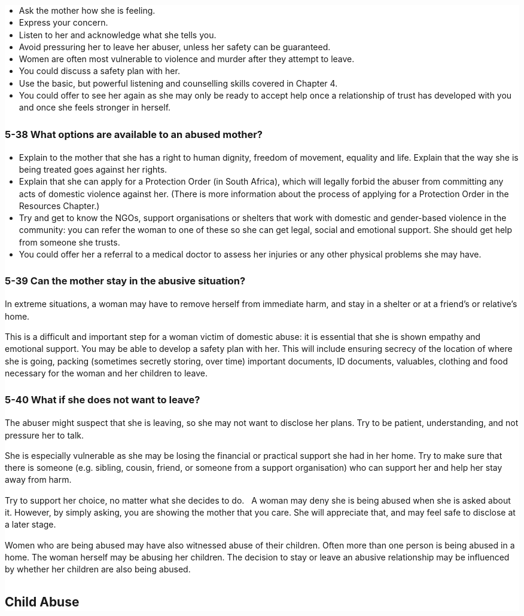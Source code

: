 *	Ask the mother how she is feeling.
*	Express your concern.
*	Listen to her and acknowledge what she tells you.
*	Avoid pressuring her to leave her abuser, unless her safety can be guaranteed.
*	Women are often most vulnerable to violence and murder after they attempt to leave.
*	You could discuss a safety plan with her.
*	Use the basic, but powerful listening and counselling skills covered in Chapter 4.
*	You could offer to see her again as she may only be ready to accept help once a relationship of trust has developed with you and once she feels stronger in herself. 

### 5-38 What options are available to an abused mother?

*	Explain to the mother that she has a right to human dignity, freedom of movement, equality and life. Explain that the way she is being treated goes against her rights.
*	Explain that she can apply for a Protection Order (in South Africa), which will legally forbid the abuser from committing any acts of domestic violence against her. (There is more information about the process of applying for a Protection Order in the Resources Chapter.)
*	Try and get to know the NGOs, support organisations or shelters that work with domestic and gender-based violence in the community: you can refer the woman to one of these so she can get legal, social and emotional support. She should get help from someone she trusts. 
*	You could offer her a referral to a medical doctor to assess her injuries or any other physical problems she may have.

### 5-39 Can the mother stay in the abusive situation?

In extreme situations, a woman may have to remove herself from immediate harm, and stay in a shelter or at a friend’s or relative’s home.

This is a difficult and important step for a woman victim of domestic abuse: it is essential that she is shown empathy and emotional support. You may be able to develop a safety plan with her. This will include ensuring secrecy of the location of where she is going, packing (sometimes secretly storing, over time) important documents, ID documents, valuables, clothing and food necessary for the woman and her children to leave. 

### 5-40 What if she does not want to leave?

The abuser might suspect that she is leaving, so she may not want to disclose her plans. Try to be patient, understanding, and not pressure her to talk. 

She is especially vulnerable as she may be losing the financial or practical support she had in her home. Try to make sure that there is someone (e.g. sibling, cousin, friend, or someone from a support organisation) who can support her and help her stay away from harm. 

Try to support her choice, no matter what she decides to do.
 
A woman may deny she is being abused when she is asked about it. However, by simply asking, you are showing the mother that you care. She will appreciate that, and may feel safe to disclose at a later stage. 

Women who are being abused may have also witnessed abuse of their children. Often more than one person is being abused in a home. The woman herself may be abusing her children. The decision to stay or leave an abusive relationship may be influenced by whether her children are also being abused.

## Child Abuse
